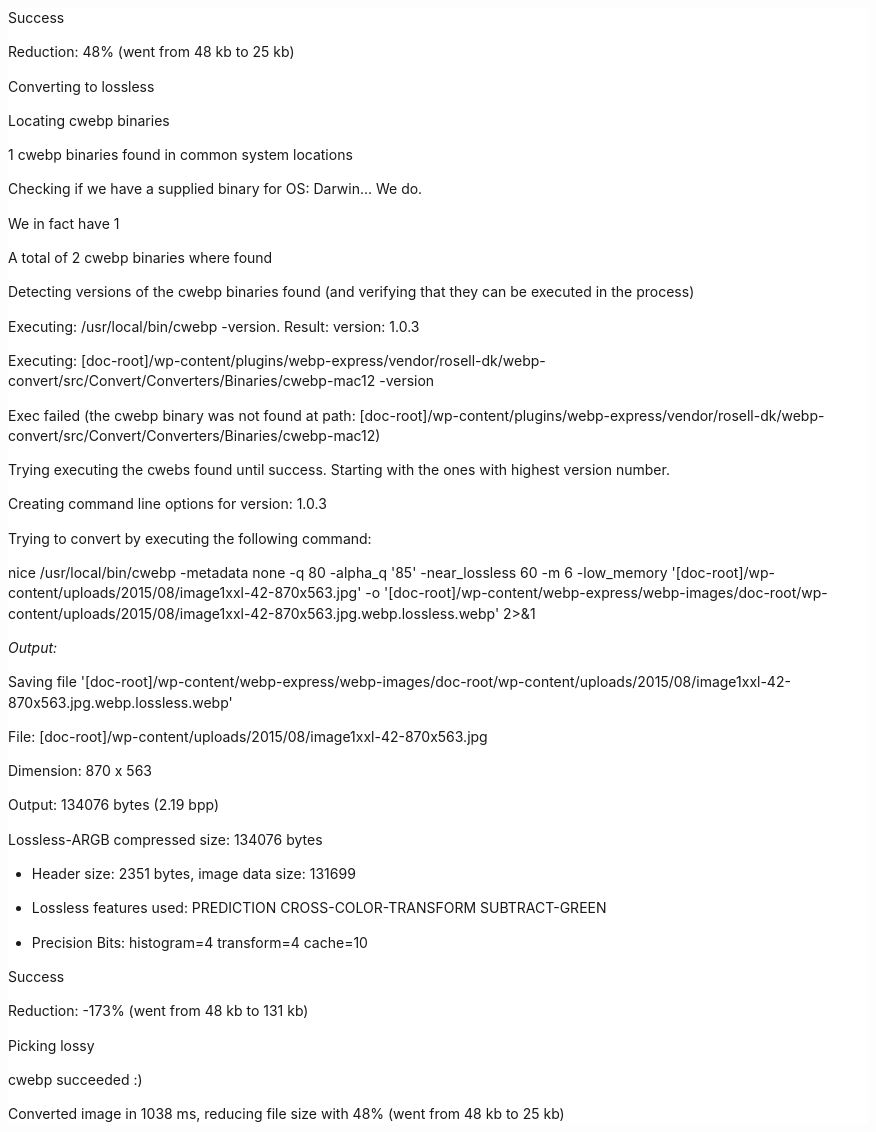 Success

Reduction: 48% (went from 48 kb to 25 kb)


Converting to lossless

Locating cwebp binaries

1 cwebp binaries found in common system locations

Checking if we have a supplied binary for OS: Darwin... We do.

We in fact have 1

A total of 2 cwebp binaries where found

Detecting versions of the cwebp binaries found (and verifying that they can be executed in the process)

Executing: /usr/local/bin/cwebp -version. Result: version: 1.0.3

Executing: [doc-root]/wp-content/plugins/webp-express/vendor/rosell-dk/webp-convert/src/Convert/Converters/Binaries/cwebp-mac12 -version

Exec failed (the cwebp binary was not found at path: [doc-root]/wp-content/plugins/webp-express/vendor/rosell-dk/webp-convert/src/Convert/Converters/Binaries/cwebp-mac12)

Trying executing the cwebs found until success. Starting with the ones with highest version number.

Creating command line options for version: 1.0.3

Trying to convert by executing the following command:

nice /usr/local/bin/cwebp -metadata none -q 80 -alpha_q '85' -near_lossless 60 -m 6 -low_memory '[doc-root]/wp-content/uploads/2015/08/image1xxl-42-870x563.jpg' -o '[doc-root]/wp-content/webp-express/webp-images/doc-root/wp-content/uploads/2015/08/image1xxl-42-870x563.jpg.webp.lossless.webp' 2>&1


*Output:* 

Saving file '[doc-root]/wp-content/webp-express/webp-images/doc-root/wp-content/uploads/2015/08/image1xxl-42-870x563.jpg.webp.lossless.webp'

File:      [doc-root]/wp-content/uploads/2015/08/image1xxl-42-870x563.jpg

Dimension: 870 x 563

Output:    134076 bytes (2.19 bpp)

Lossless-ARGB compressed size: 134076 bytes

  * Header size: 2351 bytes, image data size: 131699

  * Lossless features used: PREDICTION CROSS-COLOR-TRANSFORM SUBTRACT-GREEN

  * Precision Bits: histogram=4 transform=4 cache=10


Success

Reduction: -173% (went from 48 kb to 131 kb)


Picking lossy

cwebp succeeded :)


Converted image in 1038 ms, reducing file size with 48% (went from 48 kb to 25 kb)

